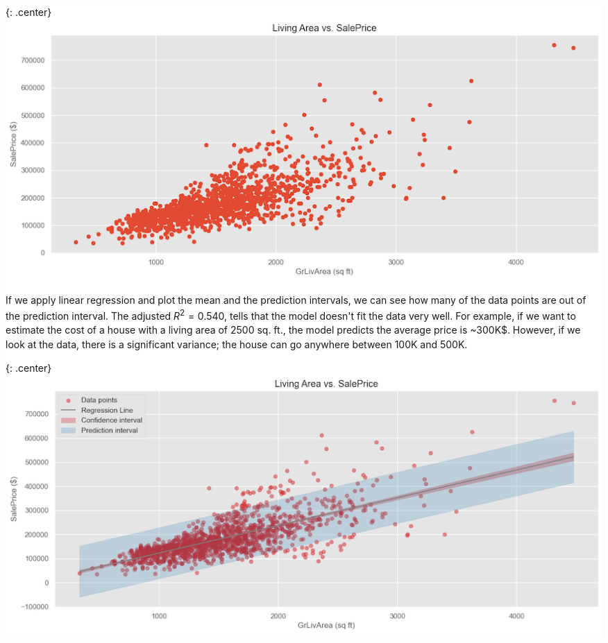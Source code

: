 {: .center}
![Sales Prive vs Living Area](/images/post27/fig4.png "Sales Price vs Living Area")

If we apply linear regression and plot the mean and the prediction intervals, we can see how many of the data points are 
out of the prediction interval. The adjusted $R^2=0.540$,  tells that the model doesn't fit the data very well. For example, 
if we want to estimate the cost of a house with a living area of 2500 sq. ft., the model predicts the average price is ~300K$. 
However, if we look at the data, there is a significant variance; the house can go anywhere between 100K and 500K. 

{: .center}
![Linear regression on Sales Prive vs Living Area](/images/post27/fig5.png "Linear regression: Sales Price vs Living Area")
